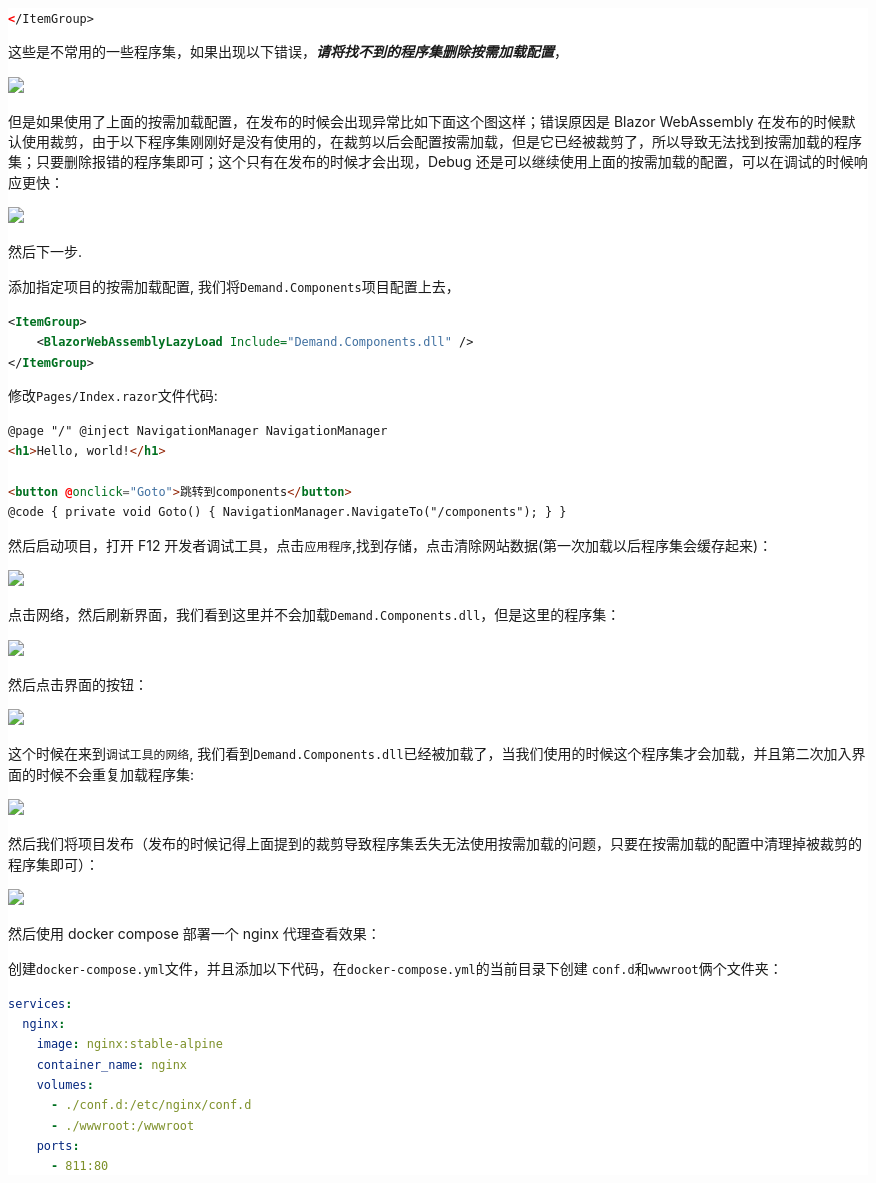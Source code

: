 ```xml
</ItemGroup>
```

这些是不常用的一些程序集，如果出现以下错误，**_请将找不到的程序集删除按需加载配置_**，

![](https://img1.dotnet9.com/2023/01/0706.png)

但是如果使用了上面的按需加载配置，在发布的时候会出现异常比如下面这个图这样；错误原因是 Blazor WebAssembly 在发布的时候默认使用裁剪，由于以下程序集刚刚好是没有使用的，在裁剪以后会配置按需加载，但是它已经被裁剪了，所以导致无法找到按需加载的程序集；只要删除报错的程序集即可；这个只有在发布的时候才会出现，Debug 还是可以继续使用上面的按需加载的配置，可以在调试的时候响应更快：

![](https://img1.dotnet9.com/2023/01/0707.png)

然后下一步.

添加指定项目的按需加载配置, 我们将`Demand.Components`项目配置上去，

```xml
<ItemGroup>
    <BlazorWebAssemblyLazyLoad Include="Demand.Components.dll" />
</ItemGroup>
```

修改`Pages/Index.razor`文件代码:

```html
@page "/" @inject NavigationManager NavigationManager
<h1>Hello, world!</h1>

<button @onclick="Goto">跳转到components</button>
@code { private void Goto() { NavigationManager.NavigateTo("/components"); } }
```

然后启动项目，打开 F12 开发者调试工具，点击`应用程序`,找到存储，点击清除网站数据(第一次加载以后程序集会缓存起来)：

![](https://img1.dotnet9.com/2023/01/0708.png)

点击网络，然后刷新界面，我们看到这里并不会加载`Demand.Components.dll`，但是这里的程序集：

![](https://img1.dotnet9.com/2023/01/0709.png)

然后点击界面的按钮：

![](https://img1.dotnet9.com/2023/01/0710.png)

这个时候在来到`调试工具的网络`, 我们看到`Demand.Components.dll`已经被加载了，当我们使用的时候这个程序集才会加载，并且第二次加入界面的时候不会重复加载程序集:

![](https://img1.dotnet9.com/2023/01/0711.png)

然后我们将项目发布（发布的时候记得上面提到的裁剪导致程序集丢失无法使用按需加载的问题，只要在按需加载的配置中清理掉被裁剪的程序集即可）：

![](https://img1.dotnet9.com/2023/01/0712.png)

然后使用 docker compose 部署一个 nginx 代理查看效果：

创建`docker-compose.yml`文件，并且添加以下代码，在`docker-compose.yml`的当前目录下创建 `conf.d`和`wwwroot`俩个文件夹：

```yaml
services:
  nginx:
    image: nginx:stable-alpine
    container_name: nginx
    volumes:
      - ./conf.d:/etc/nginx/conf.d
      - ./wwwroot:/wwwroot
    ports:
      - 811:80
```
